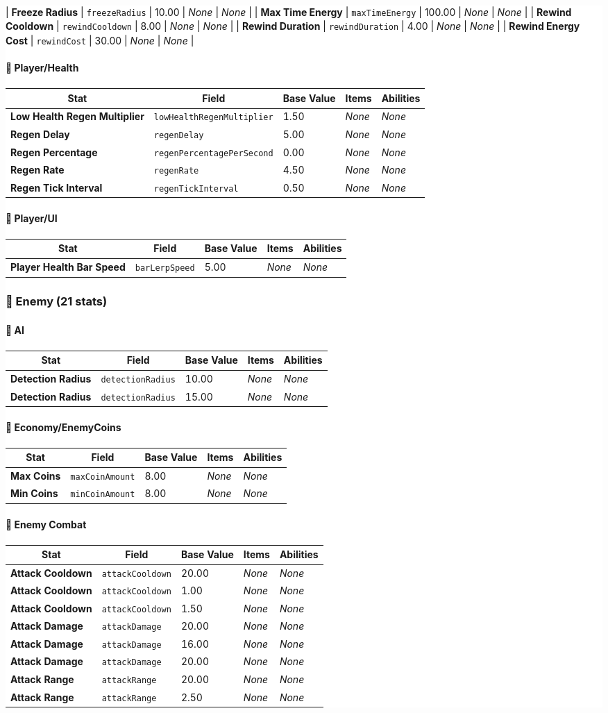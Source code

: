 | **Freeze Radius** | `freezeRadius` | 10.00 | *None* | *None* |
| **Max Time Energy** | `maxTimeEnergy` | 100.00 | *None* | *None* |
| **Rewind Cooldown** | `rewindCooldown` | 8.00 | *None* | *None* |
| **Rewind Duration** | `rewindDuration` | 4.00 | *None* | *None* |
| **Rewind Energy Cost** | `rewindCost` | 30.00 | *None* | *None* |

#### 📁 Player/Health

| Stat | Field | Base Value | Items | Abilities |
|------|-------|------------|-------|-----------|
| **Low Health Regen Multiplier** | `lowHealthRegenMultiplier` | 1.50 | *None* | *None* |
| **Regen Delay** | `regenDelay` | 5.00 | *None* | *None* |
| **Regen Percentage** | `regenPercentagePerSecond` | 0.00 | *None* | *None* |
| **Regen Rate** | `regenRate` | 4.50 | *None* | *None* |
| **Regen Tick Interval** | `regenTickInterval` | 0.50 | *None* | *None* |

#### 📁 Player/UI

| Stat | Field | Base Value | Items | Abilities |
|------|-------|------------|-------|-----------|
| **Player Health Bar Speed** | `barLerpSpeed` | 5.00 | *None* | *None* |

### 👹 Enemy (21 stats)

#### 📁 AI

| Stat | Field | Base Value | Items | Abilities |
|------|-------|------------|-------|-----------|
| **Detection Radius** | `detectionRadius` | 10.00 | *None* | *None* |
| **Detection Radius** | `detectionRadius` | 15.00 | *None* | *None* |

#### 📁 Economy/EnemyCoins

| Stat | Field | Base Value | Items | Abilities |
|------|-------|------------|-------|-----------|
| **Max Coins** | `maxCoinAmount` | 8.00 | *None* | *None* |
| **Min Coins** | `minCoinAmount` | 8.00 | *None* | *None* |

#### 📁 Enemy Combat

| Stat | Field | Base Value | Items | Abilities |
|------|-------|------------|-------|-----------|
| **Attack Cooldown** | `attackCooldown` | 20.00 | *None* | *None* |
| **Attack Cooldown** | `attackCooldown` | 1.00 | *None* | *None* |
| **Attack Cooldown** | `attackCooldown` | 1.50 | *None* | *None* |
| **Attack Damage** | `attackDamage` | 20.00 | *None* | *None* |
| **Attack Damage** | `attackDamage` | 16.00 | *None* | *None* |
| **Attack Damage** | `attackDamage` | 20.00 | *None* | *None* |
| **Attack Range** | `attackRange` | 20.00 | *None* | *None* |
| **Attack Range** | `attackRange` | 2.50 | *None* | *None* |